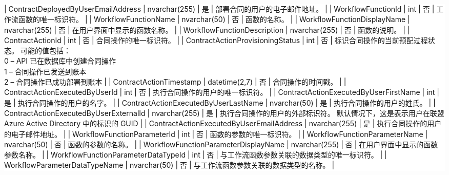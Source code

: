 | ContractDeployedByUserEmailAddress       | nvarchar(255) | 是         | 部署合同的用户的电子邮件地址。                                                                                                                                                                                                                                                       |
| WorkflowFunctionId                       | int           | 否          | 工作流函数的唯一标识符。                                                                                                                                                                                                                                                                   |
| WorkflowFunctionName                     | nvarchar(50)  | 否          | 函数的名称。                                                                                                                                                                                                                                                                                      |
| WorkflowFunctionDisplayName              | nvarchar(255) | 否          | 在用户界面中显示的函数名称。                                                                                                                                                                                                                                                  |
| WorkflowFunctionDescription              | nvarchar(255) | 否          | 函数的说明。                                                                                                                                                                                                                                                                               |
| ContractActionId                         | int           | 否          | 合同操作的唯一标识符。                                                                                                                                                                                                                                                                   |
| ContractActionProvisioningStatus         | int           | 否          | 标识合同操作的当前预配过程状态。 可能的值包括：</br>0 – API 已在数据库中创建合同操作</br>1 – 合同操作已发送到账本</br>2 – 合同操作已成功部署到账本 |
| ContractActionTimestamp                  | datetime(2,7) | 否          | 合同操作的时间戳。                                                                                                                                                                                                                                                                          |
| ContractActionExecutedByUserId           | int           | 否          | 执行合同操作的用户的唯一标识符。                                                                                                                                                                                                                                               |
| ContractActionExecutedByUserFirstName    | int           | 是         | 执行合同操作的用户的名字。                                                                                                                                                                                                                                                       |
| ContractActionExecutedByUserLastName     | nvarchar(50)  | 是         | 执行合同操作的用户的姓氏。                                                                                                                                                                                                                                                        |
| ContractActionExecutedByUserExternalId   | nvarchar(255) | 是         | 执行合同操作的用户的外部标识符。  默认情况下，这是表示用户在联盟 Azure Active Directory 中的标识的 GUID                                                                                                                                                                                                            |
| ContractActionExecutedByUserEmailAddress | nvarchar(255) | 是         | 执行合同操作的用户的电子邮件地址。                                                                                                                                                                                                                                                |
| WorkflowFunctionParameterId              | int           | 否          | 函数的参数的唯一标识符。                                                                                                                                                                                                                                                           |
| WorkflowFunctionParameterName            | nvarchar(50)  | 否          | 函数的参数的名称。                                                                                                                                                                                                                                                                       |
| WorkflowFunctionParameterDisplayName     | nvarchar(255) | 否          | 在用户界面中显示的函数参数名称。                                                                                                                                                                                                                                        |
| WorkflowFunctionParameterDataTypeId      | int           | 否          | 与工作流函数参数关联的数据类型的唯一标识符。                                                                                                                                                                                                                         |
| WorkflowParameterDataTypeName            | nvarchar(50)  | 否          | 与工作流函数参数关联的数据类型的名称。                                                                                                                                                                                                                                         |